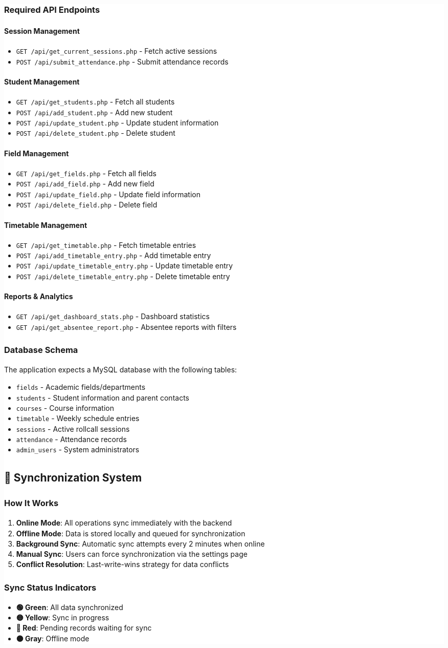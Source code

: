 ### Required API Endpoints

#### Session Management
- `GET /api/get_current_sessions.php` - Fetch active sessions
- `POST /api/submit_attendance.php` - Submit attendance records

#### Student Management
- `GET /api/get_students.php` - Fetch all students
- `POST /api/add_student.php` - Add new student
- `POST /api/update_student.php` - Update student information
- `POST /api/delete_student.php` - Delete student

#### Field Management
- `GET /api/get_fields.php` - Fetch all fields
- `POST /api/add_field.php` - Add new field
- `POST /api/update_field.php` - Update field information
- `POST /api/delete_field.php` - Delete field

#### Timetable Management
- `GET /api/get_timetable.php` - Fetch timetable entries
- `POST /api/add_timetable_entry.php` - Add timetable entry
- `POST /api/update_timetable_entry.php` - Update timetable entry
- `POST /api/delete_timetable_entry.php` - Delete timetable entry

#### Reports & Analytics
- `GET /api/get_dashboard_stats.php` - Dashboard statistics
- `GET /api/get_absentee_report.php` - Absentee reports with filters

### Database Schema
The application expects a MySQL database with the following tables:
- `fields` - Academic fields/departments
- `students` - Student information and parent contacts
- `courses` - Course information
- `timetable` - Weekly schedule entries
- `sessions` - Active rollcall sessions
- `attendance` - Attendance records
- `admin_users` - System administrators

## 🔄 Synchronization System

### How It Works
1. **Online Mode**: All operations sync immediately with the backend
2. **Offline Mode**: Data is stored locally and queued for synchronization
3. **Background Sync**: Automatic sync attempts every 2 minutes when online
4. **Manual Sync**: Users can force synchronization via the settings page
5. **Conflict Resolution**: Last-write-wins strategy for data conflicts

### Sync Status Indicators
- **🟢 Green**: All data synchronized
- **🟡 Yellow**: Sync in progress
- **🔴 Red**: Pending records waiting for sync
- **⚫ Gray**: Offline mode
